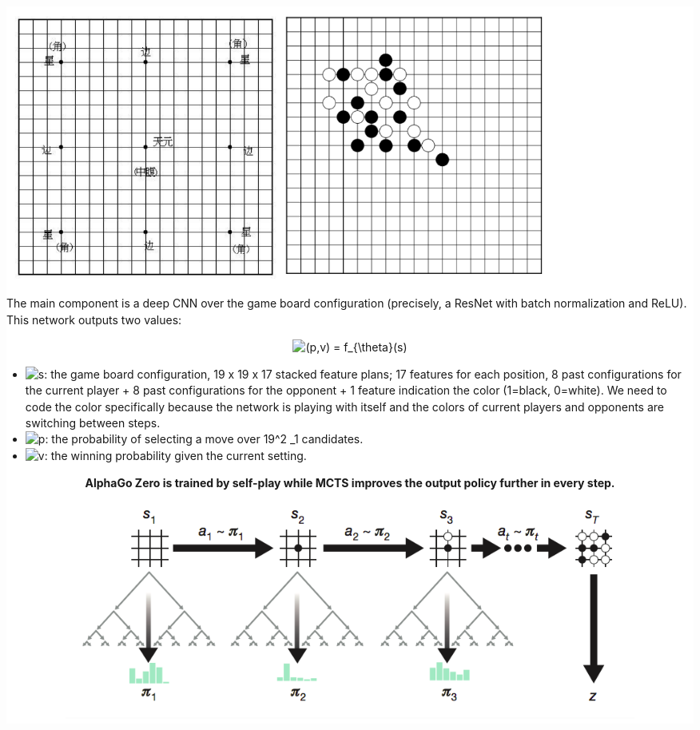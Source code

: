 <img src="https://raw.githubusercontent.com/ramnathkumar181/ramnathkumar181.github.io/master/assets/Papers/34/Figure-8.png?raw=true" alt="Figure 8"/>
</p>

The main component is a deep CNN over the game board configuration (precisely, a ResNet with batch normalization and ReLU). This network outputs two values:

<p align="center">
<img src="https://latex.codecogs.com/svg.latex?(p,v)&space;=&space;f_{\theta}(s)" title="(p,v) = f_{\theta}(s)" />
</p>

* <img src="https://latex.codecogs.com/svg.latex?s" title="s" />: the game board configuration, 19 x 19 x 17 stacked  feature plans; 17 features for each position, 8 past configurations for the current player + 8 past configurations for the opponent + 1 feature indication the color (1=black, 0=white). We need to code the color specifically because the network is playing with itself and the colors of current players and opponents are switching between steps.
* <img src="https://latex.codecogs.com/svg.latex?p" title="p" />: the probability of selecting a move over 19^2 _1 candidates.
* <img src="https://latex.codecogs.com/svg.latex?v" title="v" />: the winning probability given the current setting.

<p align="center">
<b>AlphaGo Zero is trained by self-play while MCTS improves the output policy further in every step.</b>
</p>
<p align="center">
<img src="https://raw.githubusercontent.com/ramnathkumar181/ramnathkumar181.github.io/master/assets/Papers/34/Figure-9.png?raw=true" alt="Figure 9"/>
</p>
